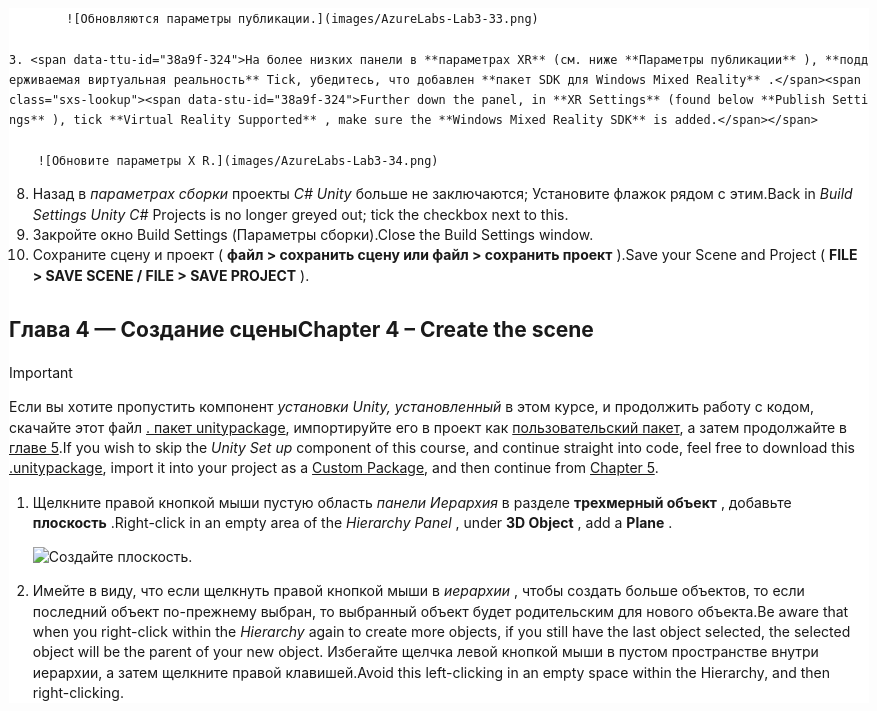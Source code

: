             ![Обновляются параметры публикации.](images/AzureLabs-Lab3-33.png)

    3. <span data-ttu-id="38a9f-324">На более низких панели в **параметрах XR** (см. ниже **Параметры публикации** ), **поддерживаемая виртуальная реальность** Tick, убедитесь, что добавлен **пакет SDK для Windows Mixed Reality** .</span><span class="sxs-lookup"><span data-stu-id="38a9f-324">Further down the panel, in **XR Settings** (found below **Publish Settings** ), tick **Virtual Reality Supported** , make sure the **Windows Mixed Reality SDK** is added.</span></span>

        ![Обновите параметры X R.](images/AzureLabs-Lab3-34.png)

8.  <span data-ttu-id="38a9f-326">Назад в *параметрах сборки* проекты _C# Unity_ больше не заключаются; Установите флажок рядом с этим.</span><span class="sxs-lookup"><span data-stu-id="38a9f-326">Back in *Build Settings* _Unity C#_ Projects is no longer greyed out; tick the checkbox next to this.</span></span> 
9.  <span data-ttu-id="38a9f-327">Закройте окно Build Settings (Параметры сборки).</span><span class="sxs-lookup"><span data-stu-id="38a9f-327">Close the Build Settings window.</span></span>
10. <span data-ttu-id="38a9f-328">Сохраните сцену и проект ( **файл > сохранить сцену или файл > сохранить проект** ).</span><span class="sxs-lookup"><span data-stu-id="38a9f-328">Save your Scene and Project ( **FILE > SAVE SCENE / FILE > SAVE PROJECT** ).</span></span>

## <a name="chapter-4--create-the-scene"></a><span data-ttu-id="38a9f-329">Глава 4 — Создание сцены</span><span class="sxs-lookup"><span data-stu-id="38a9f-329">Chapter 4 – Create the scene</span></span>

> [!IMPORTANT]
> <span data-ttu-id="38a9f-330">Если вы хотите пропустить компонент *установки Unity, установленный* в этом курсе, и продолжить работу с кодом, скачайте этот файл [. пакет unitypackage](https://github.com/Microsoft/HolographicAcademy/raw/Azure-MixedReality-Labs/Azure%20Mixed%20Reality%20Labs/MR%20and%20Azure%20303%20-%20Natural%20language%20understanding/Azure-MR-303.unitypackage), импортируйте его в проект как [пользовательский пакет](https://docs.unity3d.com/Manual/AssetPackages.html), а затем продолжайте в [главе 5](#chapter-5--create-the-microphonemanager-class).</span><span class="sxs-lookup"><span data-stu-id="38a9f-330">If you wish to skip the *Unity Set up* component of this course, and continue straight into code, feel free to download this [.unitypackage](https://github.com/Microsoft/HolographicAcademy/raw/Azure-MixedReality-Labs/Azure%20Mixed%20Reality%20Labs/MR%20and%20Azure%20303%20-%20Natural%20language%20understanding/Azure-MR-303.unitypackage), import it into your project as a [Custom Package](https://docs.unity3d.com/Manual/AssetPackages.html), and then continue from [Chapter 5](#chapter-5--create-the-microphonemanager-class).</span></span> 

1.  <span data-ttu-id="38a9f-331">Щелкните правой кнопкой мыши пустую область *панели Иерархия* в разделе **трехмерный объект** , добавьте **плоскость** .</span><span class="sxs-lookup"><span data-stu-id="38a9f-331">Right-click in an empty area of the *Hierarchy Panel* , under **3D Object** , add a **Plane** .</span></span>

    ![Создайте плоскость.](images/AzureLabs-Lab3-35.png)

2.  <span data-ttu-id="38a9f-333">Имейте в виду, что если щелкнуть правой кнопкой мыши в *иерархии* , чтобы создать больше объектов, то если последний объект по-прежнему выбран, то выбранный объект будет родительским для нового объекта.</span><span class="sxs-lookup"><span data-stu-id="38a9f-333">Be aware that when you right-click within the *Hierarchy* again to create more objects, if you still have the last object selected, the selected object will be the parent of your new object.</span></span> <span data-ttu-id="38a9f-334">Избегайте щелчка левой кнопкой мыши в пустом пространстве внутри иерархии, а затем щелкните правой клавишей.</span><span class="sxs-lookup"><span data-stu-id="38a9f-334">Avoid this left-clicking in an empty space within the Hierarchy, and then right-clicking.</span></span>
